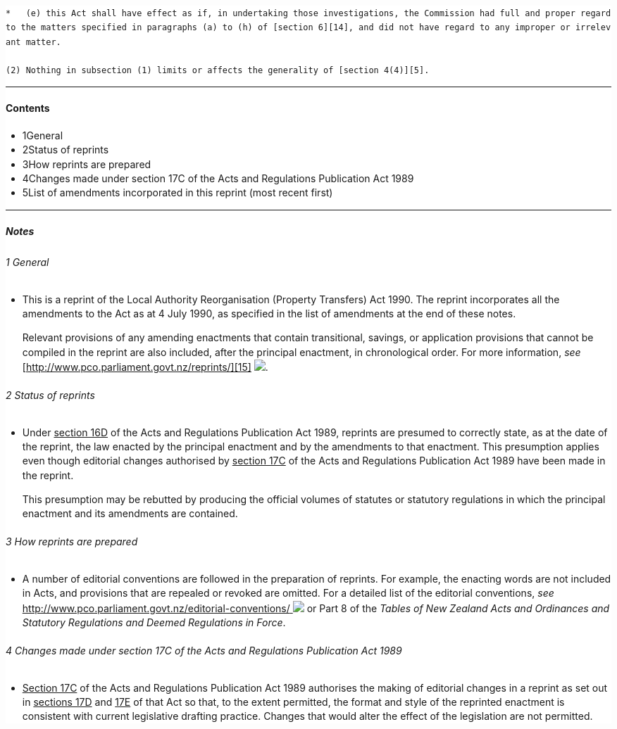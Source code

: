     *   (e) this Act shall have effect as if, in undertaking those investigations, the Commission had full and proper regard to the matters specified in paragraphs (a) to (h) of [section 6][14], and did not have regard to any improper or irrelevant matter.
    
    (2) Nothing in subsection (1) limits or affects the generality of [section 4(4)][5].

---

#### Contents
    
*   1General
*   2Status of reprints
*   3How reprints are prepared
*   4Changes made under section 17C of the Acts and Regulations Publication Act 1989
*   5List of amendments incorporated in this reprint (most recent first)

---

##### Notes

###### 1 General
    
*   This is a reprint of the Local Authority Reorganisation (Property Transfers) Act 1990\. The reprint incorporates all the amendments to the Act as at 4 July 1990, as specified in the list of amendments at the end of these notes.
    
    Relevant provisions of any amending enactments that contain transitional, savings, or application provisions that cannot be compiled in the reprint are also included, after the principal enactment, in chronological order. For more information, _see_ [http://www.pco.parliament.govt.nz/reprints/][15] ![](/images/external_link.gif).

###### 2 Status of reprints
    
*   Under [section 16D][16] of the Acts and Regulations Publication Act 1989, reprints are presumed to correctly state, as at the date of the reprint, the law enacted by the principal enactment and by the amendments to that enactment. This presumption applies even though editorial changes authorised by [section 17C][0] of the Acts and Regulations Publication Act 1989 have been made in the reprint.
    
    This presumption may be rebutted by producing the official volumes of statutes or statutory regulations in which the principal enactment and its amendments are contained.

###### 3 How reprints are prepared
    
*   A number of editorial conventions are followed in the preparation of reprints. For example, the enacting words are not included in Acts, and provisions that are repealed or revoked are omitted. For a detailed list of the editorial conventions, _see_ [http://www.pco.parliament.govt.nz/editorial-conventions/ ][17] ![](/images/external_link.gif) or Part 8 of the _Tables of New Zealand Acts and Ordinances and Statutory Regulations and Deemed Regulations in Force_.

###### 4 Changes made under section 17C of the Acts and Regulations Publication Act 1989
    
*   [Section 17C][0] of the Acts and Regulations Publication Act 1989 authorises the making of editorial changes in a reprint as set out in [sections 17D][18] and [17E][19] of that Act so that, to the extent permitted, the format and style of the reprinted enactment is consistent with current legislative drafting practice. Changes that would alter the effect of the legislation are not permitted.
    

[0]: http://www.legislation.govt.nz/act/public/1990/0054/latest/link.aspx?id=DLM195466
[1]: http://www.legislation.govt.nz/act/public/1990/0054/latest/whole.html#DLM211863
[2]: http://www.legislation.govt.nz/act/public/1990/0054/latest/whole.html#DLM211865
[3]: http://www.legislation.govt.nz/act/public/1990/0054/latest/whole.html#DLM211866
[4]: http://www.legislation.govt.nz/act/public/1990/0054/latest/whole.html#DLM211882
[5]: http://www.legislation.govt.nz/act/public/1990/0054/latest/whole.html#DLM211883
[6]: http://www.legislation.govt.nz/act/public/1990/0054/latest/whole.html#DLM211884
[7]: http://www.legislation.govt.nz/act/public/1990/0054/latest/whole.html#DLM211885
[8]: http://www.legislation.govt.nz/act/public/1990/0054/latest/whole.html#DLM211886
[9]: http://www.legislation.govt.nz/act/public/1990/0054/latest/whole.html#DLM211887
[10]: http://www.legislation.govt.nz/act/public/1990/0054/latest/whole.html#DLM211888
[11]: http://www.legislation.govt.nz/act/public/1990/0054/latest/whole.html#DLM211889
[12]: http://www.legislation.govt.nz/act/public/1990/0054/latest/link.aspx?id=DLM416405
[13]: http://www.legislation.govt.nz/act/public/1990/0054/latest/link.aspx?id=DLM415531
[14]: http://www.legislation.govt.nz/act/public/1990/0054/latest/whole.html#DLM48190
[15]: http://www.pco.parliament.govt.nz/reprints/
[16]: http://www.legislation.govt.nz/act/public/1990/0054/latest/link.aspx?id=DLM195439
[17]: http://www.pco.parliament.govt.nz/editorial-conventions/
[18]: http://www.legislation.govt.nz/act/public/1990/0054/latest/link.aspx?id=DLM195468
[19]: http://www.legislation.govt.nz/act/public/1990/0054/latest/link.aspx?id=DLM195470